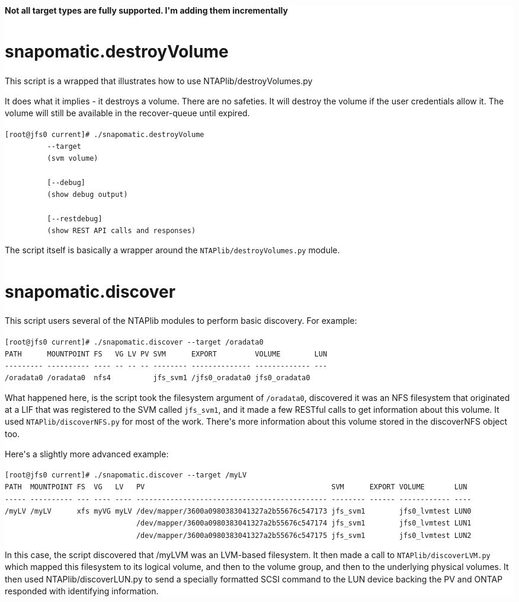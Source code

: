 **Not all target types are fully supported. I'm adding them incrementally**

# snapomatic.destroyVolume

This script is a wrapped that illustrates how to use NTAPlib/destroyVolumes.py 

It does what it implies - it destroys a volume. There are no safeties. It will destroy the volume if the user credentials allow it. The volume will still be available in the recover-queue until expired.


    [root@jfs0 current]# ./snapomatic.destroyVolume
              --target
              (svm volume)
    
              [--debug]
              (show debug output)
    
              [--restdebug]
              (show REST API calls and responses)

The script itself is basically a wrapper around the `NTAPlib/destroyVolumes.py` module. 

# snapomatic.discover

This script users several of the NTAPlib modules to perform basic discovery. For example:

    [root@jfs0 current]# ./snapomatic.discover --target /oradata0
    PATH      MOUNTPOINT FS   VG LV PV SVM      EXPORT         VOLUME        LUN
    --------- ---------- ---- -- -- -- -------- -------------- ------------- ---
    /oradata0 /oradata0  nfs4          jfs_svm1 /jfs0_oradata0 jfs0_oradata0

What happened here, is the script took the filesystem argument of `/oradata0`, discovered it was an NFS filesystem that originated at a LIF that was registered to the SVM called `jfs_svm1`, and it made a few RESTful calls to get information about this volume. It used `NTAPlib/discoverNFS.py` for most of the work. There's more information about this volume stored in the discoverNFS object too.

Here's a slightly more advanced example:

    [root@jfs0 current]# ./snapomatic.discover --target /myLV
    PATH  MOUNTPOINT FS  VG   LV   PV                                            SVM      EXPORT VOLUME       LUN
    ----- ---------- --- ---- ---- --------------------------------------------- -------- ------ ------------ ----
    /myLV /myLV      xfs myVG myLV /dev/mapper/3600a0980383041327a2b55676c547173 jfs_svm1        jfs0_lvmtest LUN0
                                   /dev/mapper/3600a0980383041327a2b55676c547174 jfs_svm1        jfs0_lvmtest LUN1
                                   /dev/mapper/3600a0980383041327a2b55676c547175 jfs_svm1        jfs0_lvmtest LUN2

In this case, the script discovered that /myLVM was an LVM-based filesystem. It then made a call to `NTAPlib/discoverLVM.py` which mapped this filesystem to its logical volume, and then to the volume group, and then to the underlying physical volumes. It then used NTAPlib/discoverLUN.py to send a specially formatted SCSI command to the LUN device backing the PV and ONTAP responded with identifying information.
